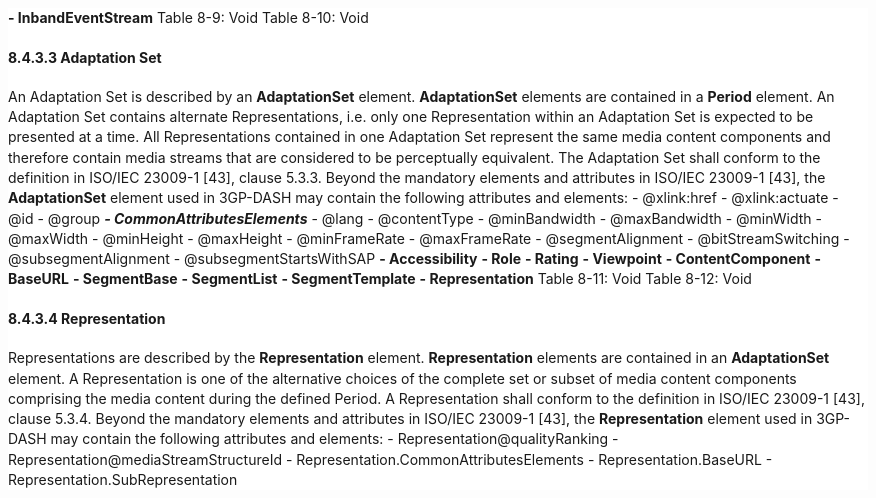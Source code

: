 **\- InbandEventStream**
Table 8-9: Void
Table 8-10: Void
#### 8.4.3.3 Adaptation Set
An Adaptation Set is described by an **AdaptationSet** element.
**AdaptationSet** elements are contained in a **Period** element. An
Adaptation Set contains alternate Representations, i.e. only one
Representation within an Adaptation Set is expected to be presented at a time.
All Representations contained in one Adaptation Set represent the same media
content components and therefore contain media streams that are considered to
be perceptually equivalent.
The Adaptation Set shall conform to the definition in ISO/IEC 23009-1 [43],
clause 5.3.3.
Beyond the mandatory elements and attributes in ISO/IEC 23009-1 [43], the
**AdaptationSet** element used in 3GP-DASH may contain the following
attributes and elements:
\- \@xlink:href
\- \@xlink:actuate
\- \@id
\- \@group
**_\- CommonAttributesElements_**
\- \@lang
\- \@contentType
\- \@minBandwidth
\- \@maxBandwidth
\- \@minWidth
\- \@maxWidth
\- \@minHeight
\- \@maxHeight
\- \@minFrameRate
\- \@maxFrameRate
\- \@segmentAlignment
\- \@bitStreamSwitching
\- \@subsegmentAlignment
\- \@subsegmentStartsWithSAP
**\- Accessibility**
**\- Role**
**\- Rating**
**\- Viewpoint**
**\- ContentComponent**
**\- BaseURL**
**\- SegmentBase**
**\- SegmentList**
**\- SegmentTemplate**
**\- Representation**
Table 8-11: Void
Table 8-12: Void
#### 8.4.3.4 Representation
Representations are described by the **Representation** element.
**Representation** elements are contained in an **AdaptationSet** element.
A Representation is one of the alternative choices of the complete set or
subset of media content components comprising the media content during the
defined Period.
A Representation shall conform to the definition in ISO/IEC 23009-1 [43],
clause 5.3.4.
Beyond the mandatory elements and attributes in ISO/IEC 23009-1 [43], the
**Representation** element used in 3GP-DASH may contain the following
attributes and elements:
\- Representation\@qualityRanking
\- Representation\@mediaStreamStructureId
\- Representation.CommonAttributesElements
\- Representation.BaseURL
\- Representation.SubRepresentation